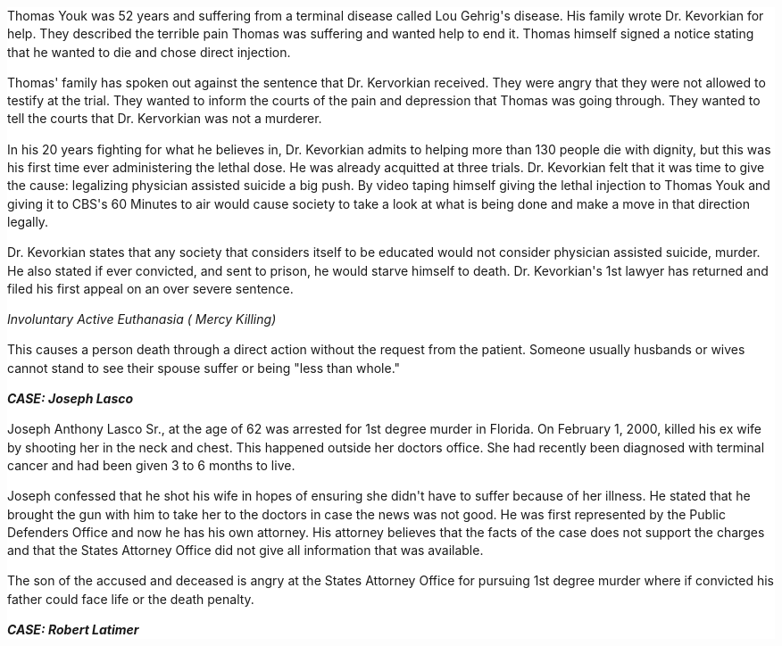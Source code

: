 Thomas Youk was 52 years and suffering from a terminal disease called Lou Gehrig's disease. His family wrote Dr. Kevorkian for help. They described the terrible pain Thomas was suffering and wanted help to end it. Thomas himself signed a notice stating that he wanted to die and chose direct injection.
</p>
<p>
Thomas' family has spoken out against the sentence that Dr. Kervorkian received. They were angry that they were not allowed to testify at the trial. They wanted to inform the courts of the pain and depression that Thomas was going through. They wanted to tell the courts that Dr. Kervorkian was not a murderer.
</p>
<p>
In his 20 years fighting for what he believes in, Dr. Kevorkian admits to helping more than 130 people die with dignity, but this was his first time ever administering the lethal dose. He was already acquitted at three trials. Dr. Kevorkian felt that it was time to give the cause: legalizing physician assisted suicide a big push. By video taping himself giving the lethal injection to Thomas Youk and giving it to CBS's 60 Minutes to air would cause society to take a look at what is being done and make a move in that direction legally.
</p>
<p>
Dr. Kevorkian states that any society that considers itself to be educated would not consider physician assisted suicide, murder. He also stated if ever convicted, and sent to prison, he would starve himself to death. Dr. Kevorkian's 1st lawyer has returned and filed his first appeal on an over severe sentence.
</p>
<p>
<i>
Involuntary Active Euthanasia ( Mercy Killing)
</i>
</p>
<p>
This causes a person death through a direct action without the request from the patient. Someone usually husbands or wives cannot stand to see their spouse suffer or being "less than whole."
</p>
<p>
<b>
<i>
CASE: Joseph Lasco
</i>
</b>
<br/>
</p>
<p>
Joseph Anthony Lasco Sr., at the age of 62 was arrested for 1st degree murder in Florida. On February 1, 2000, killed his ex wife by shooting her in the neck and chest. This happened outside her doctors office. She had recently been diagnosed with terminal cancer and had been given 3 to 6 months to live.
</p>
<p>
Joseph confessed that he shot his wife in hopes of ensuring she didn't have to suffer because of her illness. He stated that he brought the gun with him to take her to the doctors in case the news was not good. He was first represented by the Public Defenders Office and now he has his own attorney. His attorney believes that the facts of the case does not support the charges and that the States Attorney Office did not give all information that was available.
</p>
<p>
The son of the accused and deceased is angry at the States Attorney Office for pursuing 1st degree murder where if convicted his father could face life or the death penalty.
</p>
<p>
<b>
<i>
CASE: Robert Latimer
</i>